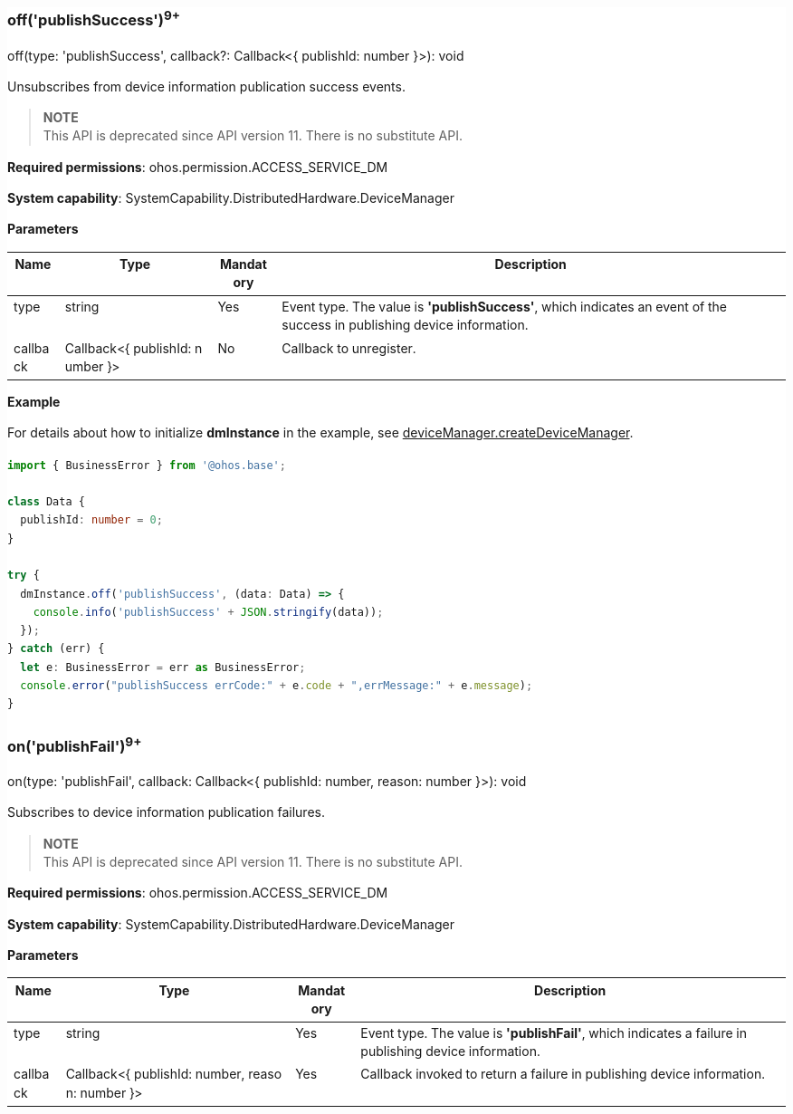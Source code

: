 ### off('publishSuccess')<sup>9+</sup>

off(type: 'publishSuccess', callback?: Callback&lt;{ publishId: number }&gt;): void

Unsubscribes from device information publication success events.

> **NOTE**<br>This API is deprecated since API version 11. There is no substitute API.

**Required permissions**: ohos.permission.ACCESS_SERVICE_DM

**System capability**: SystemCapability.DistributedHardware.DeviceManager

**Parameters**

  | Name    | Type                                | Mandatory| Description                         |
  | -------- | ---------------------------------------- | ---- | --------------------------- |
| type     | string                                   | Yes  | Event type. The value is **'publishSuccess'**, which indicates an event of the success in publishing device information.                |
  | callback | Callback&lt;{&nbsp;publishId:&nbsp;number&nbsp;}&gt;    | No  | Callback to unregister.|

**Example**

For details about how to initialize **dmInstance** in the example, see [deviceManager.createDeviceManager](#devicemanagercreatedevicemanager).
  ```ts
  import { BusinessError } from '@ohos.base';

  class Data {
    publishId: number = 0;
  }

  try {
    dmInstance.off('publishSuccess', (data: Data) => {
      console.info('publishSuccess' + JSON.stringify(data));
    });
  } catch (err) {
    let e: BusinessError = err as BusinessError;
    console.error("publishSuccess errCode:" + e.code + ",errMessage:" + e.message);
  }
  ```

### on('publishFail')<sup>9+</sup>

on(type: 'publishFail', callback: Callback&lt;{ publishId: number, reason: number }&gt;): void

Subscribes to device information publication failures.

> **NOTE**<br>This API is deprecated since API version 11. There is no substitute API.

**Required permissions**: ohos.permission.ACCESS_SERVICE_DM

**System capability**: SystemCapability.DistributedHardware.DeviceManager

**Parameters**

  | Name    | Type                                             | Mandatory| Description                            |
  | -------- | ----------------------------------------------------- | ---- | ------------------------------ |
| type     | string                                                | Yes  | Event type. The value is **'publishFail'**, which indicates a failure in publishing device information.|
  | callback | Callback&lt;{&nbsp;publishId:&nbsp;number,&nbsp;reason:&nbsp;number&nbsp;}&gt; | Yes  | Callback invoked to return a failure in publishing device information.                |
